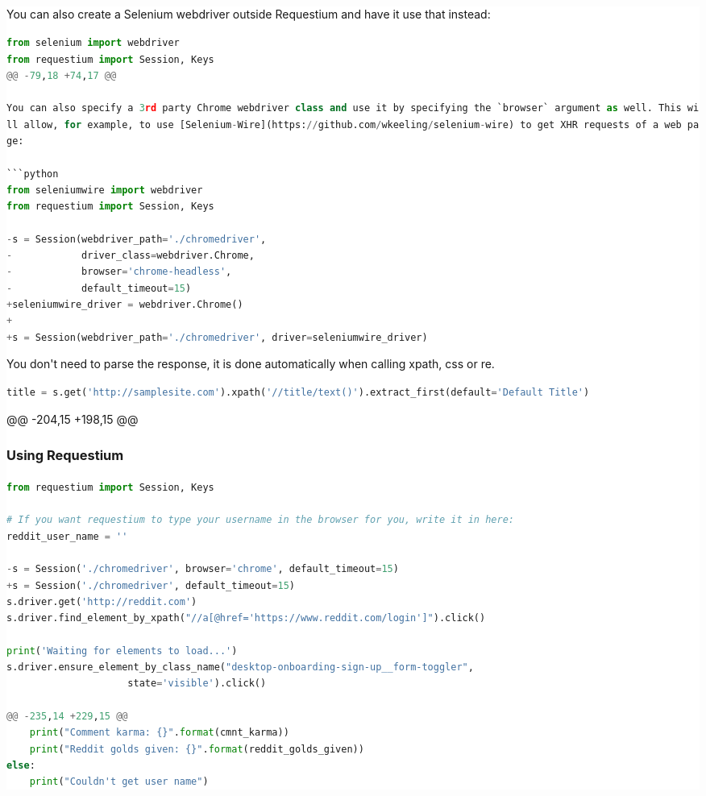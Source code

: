  You can also create a Selenium webdriver outside Requestium and have it use that instead:
 
 ```python
 from selenium import webdriver
 from requestium import Session, Keys
@@ -79,18 +74,17 @@
 
 You can also specify a 3rd party Chrome webdriver class and use it by specifying the `browser` argument as well. This will allow, for example, to use [Selenium-Wire](https://github.com/wkeeling/selenium-wire) to get XHR requests of a web page:
 
 ```python
 from seleniumwire import webdriver
 from requestium import Session, Keys
 
-s = Session(webdriver_path='./chromedriver',
-            driver_class=webdriver.Chrome,
-            browser='chrome-headless',
-            default_timeout=15)
+seleniumwire_driver = webdriver.Chrome()
+
+s = Session(webdriver_path='./chromedriver', driver=seleniumwire_driver)
 
 ```
 
 You don't need to parse the response, it is done automatically when calling xpath, css or re.
 ```python
 title = s.get('http://samplesite.com').xpath('//title/text()').extract_first(default='Default Title')
 ```
@@ -204,15 +198,15 @@
 ### Using Requestium
 ```python
 from requestium import Session, Keys
 
 # If you want requestium to type your username in the browser for you, write it in here:
 reddit_user_name = ''
 
-s = Session('./chromedriver', browser='chrome', default_timeout=15)
+s = Session('./chromedriver', default_timeout=15)
 s.driver.get('http://reddit.com')
 s.driver.find_element_by_xpath("//a[@href='https://www.reddit.com/login']").click()
 
 print('Waiting for elements to load...')
 s.driver.ensure_element_by_class_name("desktop-onboarding-sign-up__form-toggler",
 				      state='visible').click()
 
@@ -235,14 +229,15 @@
     print("Comment karma: {}".format(cmnt_karma))
     print("Reddit golds given: {}".format(reddit_golds_given))
 else:
     print("Couldn't get user name")
 ```
 
